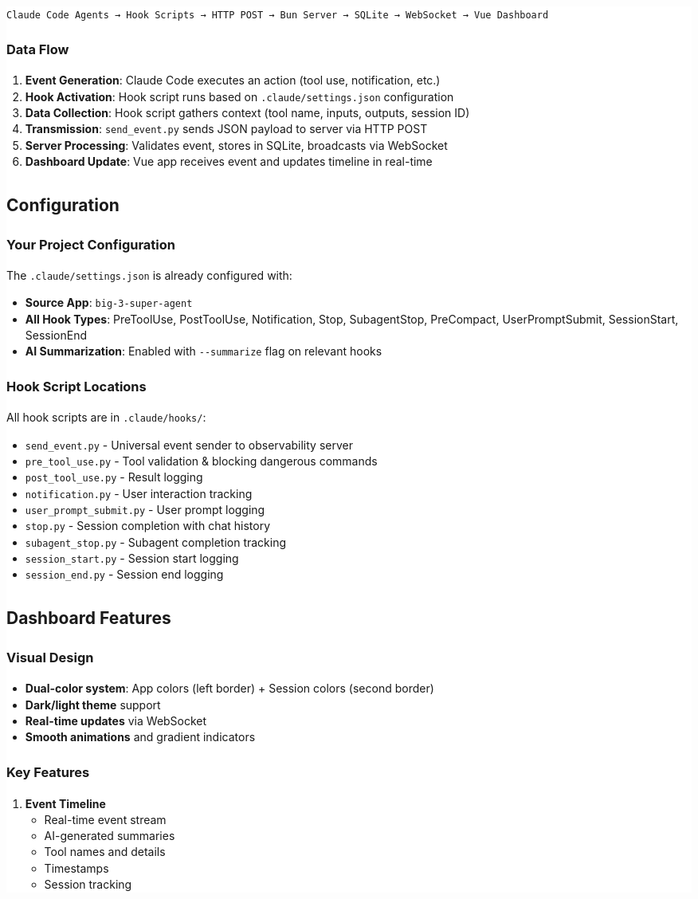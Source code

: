 ```
Claude Code Agents → Hook Scripts → HTTP POST → Bun Server → SQLite → WebSocket → Vue Dashboard
```

### Data Flow

1. **Event Generation**: Claude Code executes an action (tool use, notification, etc.)
2. **Hook Activation**: Hook script runs based on `.claude/settings.json` configuration
3. **Data Collection**: Hook script gathers context (tool name, inputs, outputs, session ID)
4. **Transmission**: `send_event.py` sends JSON payload to server via HTTP POST
5. **Server Processing**: Validates event, stores in SQLite, broadcasts via WebSocket
6. **Dashboard Update**: Vue app receives event and updates timeline in real-time

## Configuration

### Your Project Configuration

The `.claude/settings.json` is already configured with:
- **Source App**: `big-3-super-agent`
- **All Hook Types**: PreToolUse, PostToolUse, Notification, Stop, SubagentStop, PreCompact, UserPromptSubmit, SessionStart, SessionEnd
- **AI Summarization**: Enabled with `--summarize` flag on relevant hooks

### Hook Script Locations

All hook scripts are in `.claude/hooks/`:
- `send_event.py` - Universal event sender to observability server
- `pre_tool_use.py` - Tool validation & blocking dangerous commands
- `post_tool_use.py` - Result logging
- `notification.py` - User interaction tracking
- `user_prompt_submit.py` - User prompt logging
- `stop.py` - Session completion with chat history
- `subagent_stop.py` - Subagent completion tracking
- `session_start.py` - Session start logging
- `session_end.py` - Session end logging

## Dashboard Features

### Visual Design
- **Dual-color system**: App colors (left border) + Session colors (second border)
- **Dark/light theme** support
- **Real-time updates** via WebSocket
- **Smooth animations** and gradient indicators

### Key Features

1. **Event Timeline**
   - Real-time event stream
   - AI-generated summaries
   - Tool names and details
   - Timestamps
   - Session tracking
